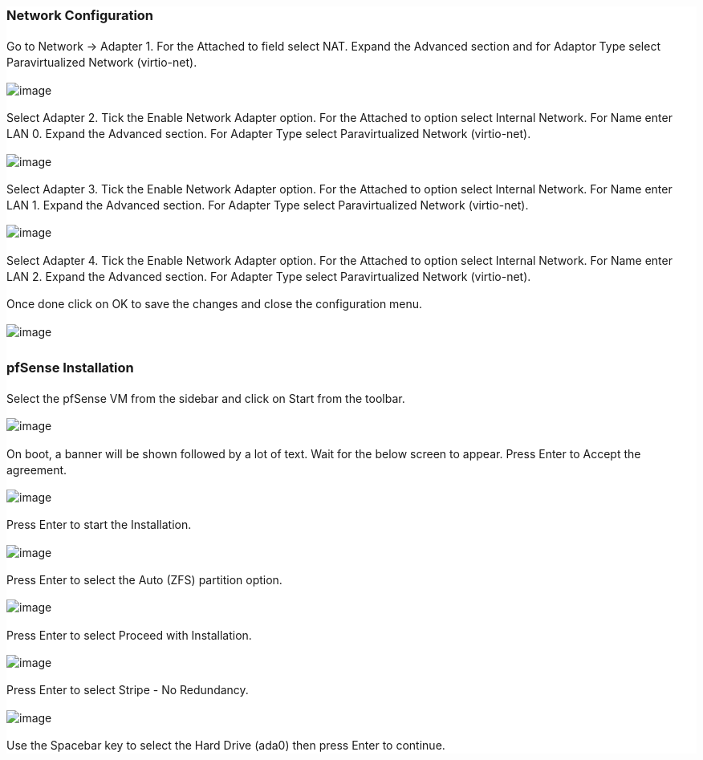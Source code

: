 ### Network Configuration
Go to Network -> Adapter 1. For the Attached to field select NAT. Expand the Advanced section and for Adaptor Type select Paravirtualized Network (virtio-net).

![image](https://github.com/user-attachments/assets/b9d6a3cf-884c-4d13-ba15-9734658befd2)

Select Adapter 2. Tick the Enable Network Adapter option. For the Attached to option select Internal Network. For Name enter LAN 0. Expand the Advanced section. For Adapter Type select Paravirtualized Network (virtio-net).

![image](https://github.com/user-attachments/assets/65835e18-9e2e-4b56-9b6e-ea4a17a4f88d)

Select Adapter 3. Tick the Enable Network Adapter option. For the Attached to option select Internal Network. For Name enter LAN 1. Expand the Advanced section. For Adapter Type select Paravirtualized Network (virtio-net).

![image](https://github.com/user-attachments/assets/39f59c28-192c-46b5-b84a-f708306c9e66)

Select Adapter 4. Tick the Enable Network Adapter option. For the Attached to option select Internal Network. For Name enter LAN 2. Expand the Advanced section. For Adapter Type select Paravirtualized Network (virtio-net).

Once done click on OK to save the changes and close the configuration menu.

![image](https://github.com/user-attachments/assets/8865ba3a-666e-40ba-8e7a-3df63a880c14)

### pfSense Installation
Select the pfSense VM from the sidebar and click on Start from the toolbar.

![image](https://github.com/user-attachments/assets/8261fd45-48dd-462b-8702-7f7b094d3908)

On boot, a banner will be shown followed by a lot of text. Wait for the below screen to appear. Press Enter to Accept the agreement.

![image](https://github.com/user-attachments/assets/21445a9a-38d6-4345-91ca-5b4f1d9aa53a)

Press Enter to start the Installation.

![image](https://github.com/user-attachments/assets/ffcfd6f7-41c2-48d0-955c-c3366290e3ff)

Press Enter to select the Auto (ZFS) partition option.

![image](https://github.com/user-attachments/assets/5e0a6a2f-6841-4fbf-8ef3-739d8c4dde2b)

Press Enter to select Proceed with Installation.

![image](https://github.com/user-attachments/assets/2af334ca-7b4e-4f3d-a653-89463c62349f)

Press Enter to select Stripe - No Redundancy.

![image](https://github.com/user-attachments/assets/175bfcd5-df3a-4f83-a43a-008592ea9d0a)

Use the Spacebar key to select the Hard Drive (ada0) then press Enter to continue.
